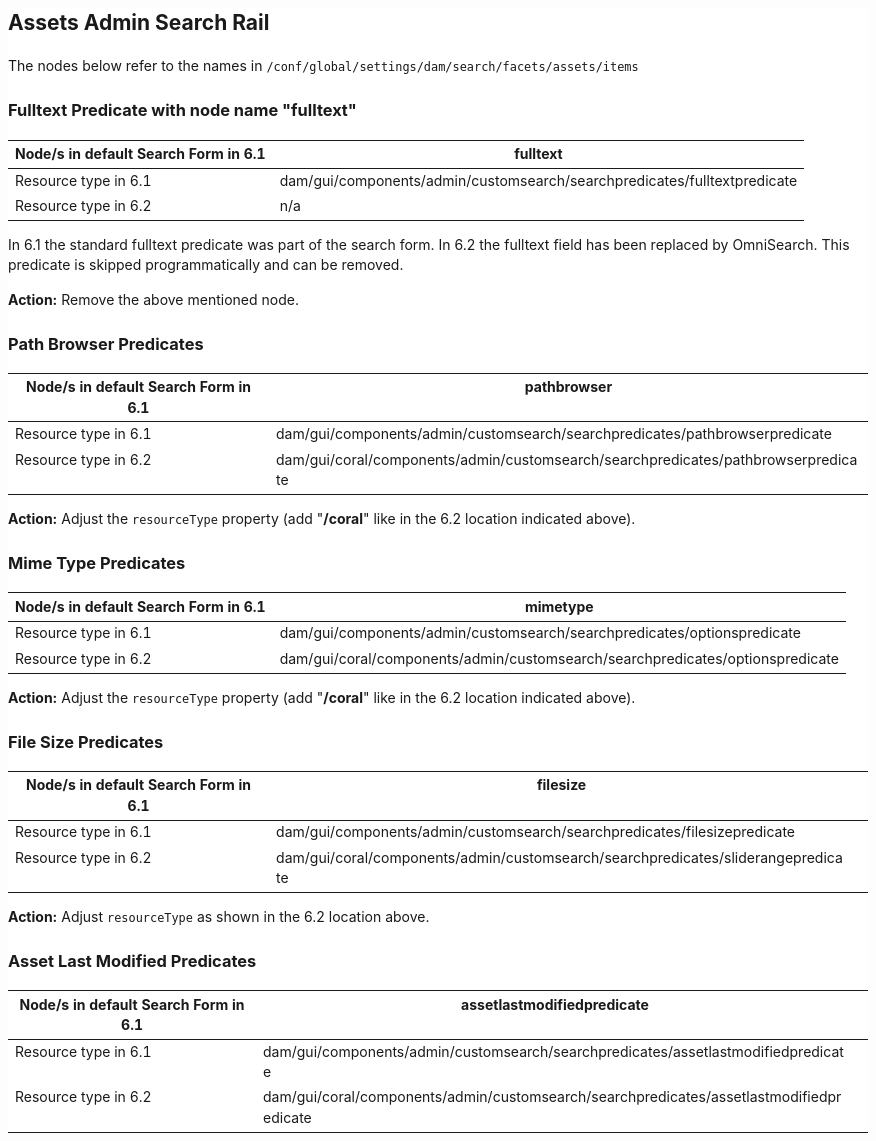 
## Assets Admin Search Rail
The nodes below refer to the names in `/conf/global/settings/dam/search/facets/assets/items`

### Fulltext Predicate with node name "fulltext"

| Node/s in default Search Form in 6.1 |fulltext |
|---|---|
| Resource type in 6.1 |dam/gui/components/admin/customsearch/searchpredicates/fulltextpredicate |
| Resource type in 6.2 |n/a |

In 6.1 the standard fulltext predicate was part of the search form. In 6.2 the fulltext field has been replaced by OmniSearch. This predicate is skipped programmatically and can be removed.

**Action:** Remove the above mentioned node.

### Path Browser Predicates

| Node/s in default Search Form in 6.1 |pathbrowser |
|---|---|
| Resource type in 6.1 |dam/gui/components/admin/customsearch/searchpredicates/pathbrowserpredicate |
| Resource type in 6.2 |dam/gui/coral/components/admin/customsearch/searchpredicates/pathbrowserpredicate |

**Action:** Adjust the `resourceType` property (add "**/coral**" like in the 6.2 location indicated above).

### Mime Type Predicates

| Node/s in default Search Form in 6.1 |mimetype |
|---|---|
| Resource type in 6.1 |dam/gui/components/admin/customsearch/searchpredicates/optionspredicate |
| Resource type in 6.2 |dam/gui/coral/components/admin/customsearch/searchpredicates/optionspredicate |

**Action:** Adjust the `resourceType` property (add "**/coral**" like in the 6.2 location indicated above).

### File Size Predicates

| Node/s in default Search Form in 6.1 |filesize |  |
|---|---|---|
| Resource type in 6.1 |dam/gui/components/admin/customsearch/searchpredicates/filesizepredicate |  |
| Resource type in 6.2 |dam/gui/coral/components/admin/customsearch/searchpredicates/sliderangepredicate |  |

**Action:** Adjust `resourceType` as shown in the 6.2 location above.

### Asset Last Modified Predicates

| Node/s in default Search Form in 6.1 |assetlastmodifiedpredicate |  |
|---|---|---|
| Resource type in 6.1 |dam/gui/components/admin/customsearch/searchpredicates/assetlastmodifiedpredicate |  |
| Resource type in 6.2 |dam/gui/coral/components/admin/customsearch/searchpredicates/assetlastmodifiedpredicate |  |
